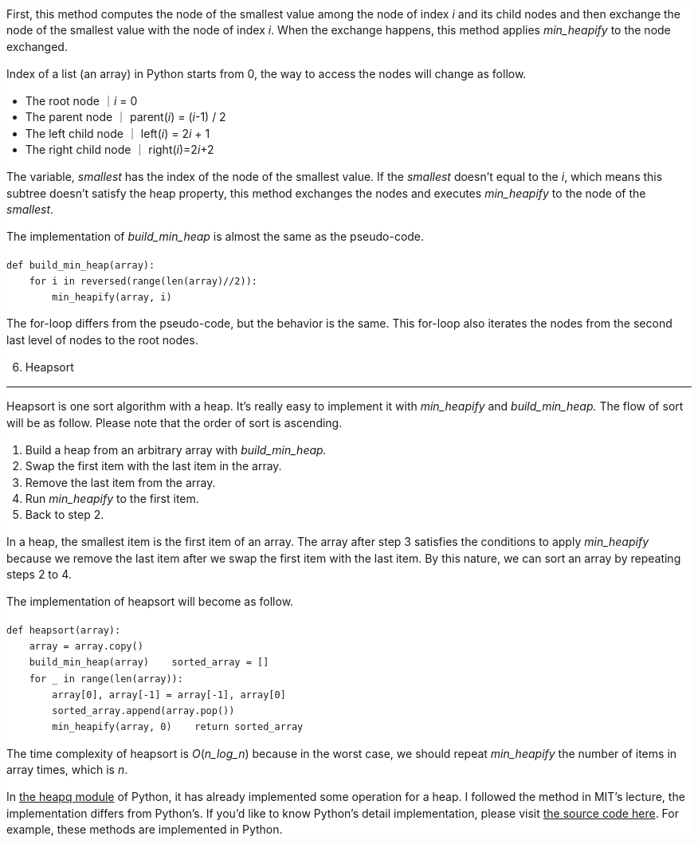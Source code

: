 First, this method computes the node of the smallest value among the node of index *i* and its child nodes and then exchange the node of the smallest value with the node of index *i*. When the exchange happens, this method applies *min\_heapify* to the node exchanged.

Index of a list (an array) in Python starts from 0, the way to access the nodes will change as follow.

-   The root node ｜*i* = 0
-   The parent node ｜ parent(*i*) = (*i*-1) / 2
-   The left child node ｜ left(*i*) = 2*i* + 1
-   The right child node ｜ right(*i*)=2*i*+2

The variable, *smallest* has the index of the node of the smallest value. If the *smallest* doesn’t equal to the *i*, which means this subtree doesn’t satisfy the heap property, this method exchanges the nodes and executes *min\_heapify* to the node of the *smallest*.

The implementation of *build\_min\_heap* is almost the same as the pseudo-code.

    def build_min_heap(array):
        for i in reversed(range(len(array)//2)):
            min_heapify(array, i)

The for-loop differs from the pseudo-code, but the behavior is the same. This for-loop also iterates the nodes from the second last level of nodes to the root nodes.

6. Heapsort <span id="91ea"></span>
-----------------------------------

Heapsort is one sort algorithm with a heap. It’s really easy to implement it with *min\_heapify* and *build\_min\_heap.* The flow of sort will be as follow. Please note that the order of sort is ascending.

1.  Build a heap from an arbitrary array with *build\_min\_heap.*
2.  Swap the first item with the last item in the array.
3.  Remove the last item from the array.
4.  Run *min\_heapify* to the first item.
5.  Back to step 2.

In a heap, the smallest item is the first item of an array. The array after step 3 satisfies the conditions to apply *min\_heapify* because we remove the last item after we swap the first item with the last item. By this nature, we can sort an array by repeating steps 2 to 4.

The implementation of heapsort will become as follow.

    def heapsort(array):
        array = array.copy()
        build_min_heap(array)    sorted_array = []
        for _ in range(len(array)):
            array[0], array[-1] = array[-1], array[0]
            sorted_array.append(array.pop())
            min_heapify(array, 0)    return sorted_array

The time complexity of heapsort is *O*(*n\_log\_n*) because in the worst case, we should repeat *min\_heapify* the number of items in array times, which is *n*.

In [the heapq module](https://docs.python.org/3/library/heapq.html) of Python, it has already implemented some operation for a heap. I followed the method in MIT’s lecture, the implementation differs from Python’s. If you’d like to know Python’s detail implementation, please visit [the source code here](https://github.com/python/cpython/blob/master/Lib/heapq.py). For example, these methods are implemented in Python.
